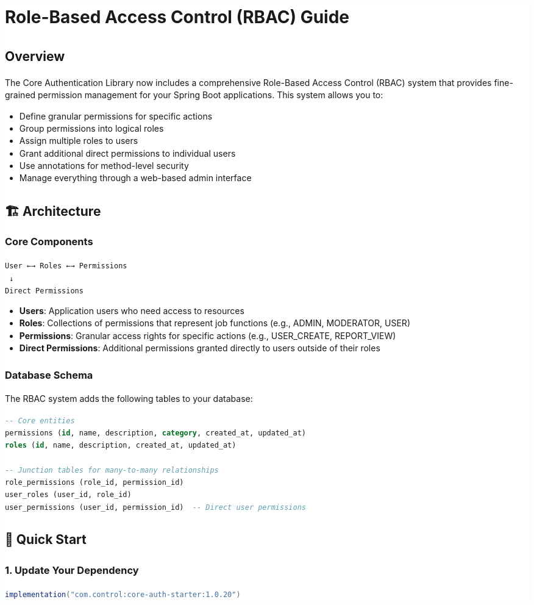 # Role-Based Access Control (RBAC) Guide

## Overview

The Core Authentication Library now includes a comprehensive Role-Based Access Control (RBAC) system that provides fine-grained permission management for your Spring Boot applications. This system allows you to:

- Define granular permissions for specific actions
- Group permissions into logical roles
- Assign multiple roles to users
- Grant additional direct permissions to individual users
- Use annotations for method-level security
- Manage everything through a web-based admin interface

## 🏗️ Architecture

### Core Components

```
User ←→ Roles ←→ Permissions
 ↓
Direct Permissions
```

- **Users**: Application users who need access to resources
- **Roles**: Collections of permissions that represent job functions (e.g., ADMIN, MODERATOR, USER)
- **Permissions**: Granular access rights for specific actions (e.g., USER_CREATE, REPORT_VIEW)
- **Direct Permissions**: Additional permissions granted directly to users outside of their roles

### Database Schema

The RBAC system adds the following tables to your database:

```sql
-- Core entities
permissions (id, name, description, category, created_at, updated_at)
roles (id, name, description, created_at, updated_at)

-- Junction tables for many-to-many relationships
role_permissions (role_id, permission_id)
user_roles (user_id, role_id)  
user_permissions (user_id, permission_id)  -- Direct user permissions
```

## 🚀 Quick Start

### 1. Update Your Dependency

```gradle
implementation("com.control:core-auth-starter:1.0.20")
```
